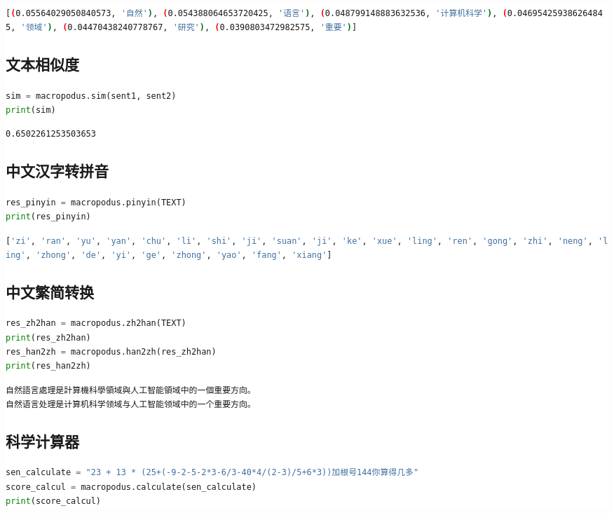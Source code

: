 ```bash
[(0.05564029050840573, '自然'), (0.054388064653720425, '语言'), (0.048799148883632536, '计算机科学'), (0.046954259386264845, '领域'), (0.04470438240778767, '研究'), (0.0390803472982575, '重要')]
```



## 文本相似度

```python
sim = macropodus.sim(sent1, sent2)
print(sim)
```

```bash
0.6502261253503653
```



## 中文汉字转拼音

```python
res_pinyin = macropodus.pinyin(TEXT)
print(res_pinyin)
```

```bash
['zi', 'ran', 'yu', 'yan', 'chu', 'li', 'shi', 'ji', 'suan', 'ji', 'ke', 'xue', 'ling', 'ren', 'gong', 'zhi', 'neng', 'ling', 'zhong', 'de', 'yi', 'ge', 'zhong', 'yao', 'fang', 'xiang']
```



## 中文繁简转换


```python
res_zh2han = macropodus.zh2han(TEXT)
print(res_zh2han)
res_han2zh = macropodus.han2zh(res_zh2han)
print(res_han2zh)
```

```bash
自然語言處理是計算機科學領域與人工智能領域中的一個重要方向。
自然语言处理是计算机科学领域与人工智能领域中的一个重要方向。
```



## 科学计算器

```python
sen_calculate = "23 + 13 * (25+(-9-2-5-2*3-6/3-40*4/(2-3)/5+6*3))加根号144你算得几多"
score_calcul = macropodus.calculate(sen_calculate)
print(score_calcul)
```
